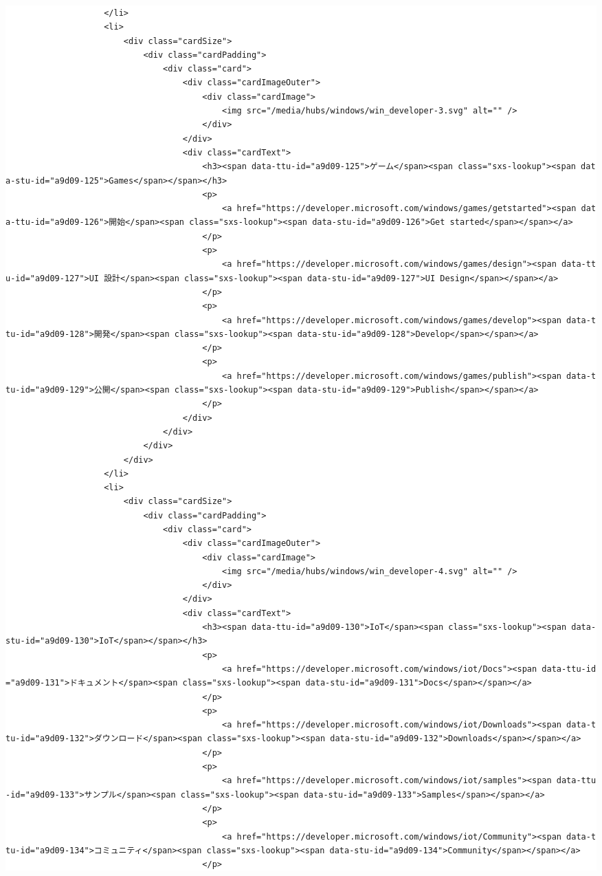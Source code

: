                         </li>
                        <li>
                            <div class="cardSize">
                                <div class="cardPadding">
                                    <div class="card">
                                        <div class="cardImageOuter">
                                            <div class="cardImage">
                                                <img src="/media/hubs/windows/win_developer-3.svg" alt="" />
                                            </div>
                                        </div>
                                        <div class="cardText">
                                            <h3><span data-ttu-id="a9d09-125">ゲーム</span><span class="sxs-lookup"><span data-stu-id="a9d09-125">Games</span></span></h3>
                                            <p>
                                                <a href="https://developer.microsoft.com/windows/games/getstarted"><span data-ttu-id="a9d09-126">開始</span><span class="sxs-lookup"><span data-stu-id="a9d09-126">Get started</span></span></a>
                                            </p>
                                            <p>
                                                <a href="https://developer.microsoft.com/windows/games/design"><span data-ttu-id="a9d09-127">UI 設計</span><span class="sxs-lookup"><span data-stu-id="a9d09-127">UI Design</span></span></a>
                                            </p>
                                            <p>
                                                <a href="https://developer.microsoft.com/windows/games/develop"><span data-ttu-id="a9d09-128">開発</span><span class="sxs-lookup"><span data-stu-id="a9d09-128">Develop</span></span></a>
                                            </p>
                                            <p>
                                                <a href="https://developer.microsoft.com/windows/games/publish"><span data-ttu-id="a9d09-129">公開</span><span class="sxs-lookup"><span data-stu-id="a9d09-129">Publish</span></span></a>
                                            </p>
                                        </div>
                                    </div>
                                </div>
                            </div>
                        </li>
                        <li>
                            <div class="cardSize">
                                <div class="cardPadding">
                                    <div class="card">
                                        <div class="cardImageOuter">
                                            <div class="cardImage">
                                                <img src="/media/hubs/windows/win_developer-4.svg" alt="" />
                                            </div>
                                        </div>
                                        <div class="cardText">
                                            <h3><span data-ttu-id="a9d09-130">IoT</span><span class="sxs-lookup"><span data-stu-id="a9d09-130">IoT</span></span></h3>
                                            <p>
                                                <a href="https://developer.microsoft.com/windows/iot/Docs"><span data-ttu-id="a9d09-131">ドキュメント</span><span class="sxs-lookup"><span data-stu-id="a9d09-131">Docs</span></span></a>
                                            </p>
                                            <p>
                                                <a href="https://developer.microsoft.com/windows/iot/Downloads"><span data-ttu-id="a9d09-132">ダウンロード</span><span class="sxs-lookup"><span data-stu-id="a9d09-132">Downloads</span></span></a>
                                            </p>
                                            <p>
                                                <a href="https://developer.microsoft.com/windows/iot/samples"><span data-ttu-id="a9d09-133">サンプル</span><span class="sxs-lookup"><span data-stu-id="a9d09-133">Samples</span></span></a>
                                            </p>
                                            <p>
                                                <a href="https://developer.microsoft.com/windows/iot/Community"><span data-ttu-id="a9d09-134">コミュニティ</span><span class="sxs-lookup"><span data-stu-id="a9d09-134">Community</span></span></a>
                                            </p>
